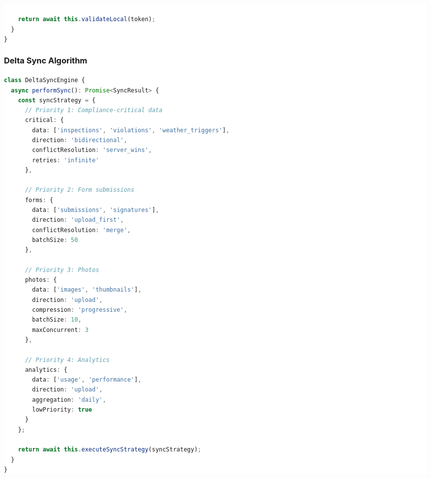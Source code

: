 ```typescript
    
    return await this.validateLocal(token);
  }
}
```

### Delta Sync Algorithm

```typescript
class DeltaSyncEngine {
  async performSync(): Promise<SyncResult> {
    const syncStrategy = {
      // Priority 1: Compliance-critical data
      critical: {
        data: ['inspections', 'violations', 'weather_triggers'],
        direction: 'bidirectional',
        conflictResolution: 'server_wins',
        retries: 'infinite'
      },
      
      // Priority 2: Form submissions
      forms: {
        data: ['submissions', 'signatures'],
        direction: 'upload_first',
        conflictResolution: 'merge',
        batchSize: 50
      },
      
      // Priority 3: Photos
      photos: {
        data: ['images', 'thumbnails'],
        direction: 'upload',
        compression: 'progressive',
        batchSize: 10,
        maxConcurrent: 3
      },
      
      // Priority 4: Analytics
      analytics: {
        data: ['usage', 'performance'],
        direction: 'upload',
        aggregation: 'daily',
        lowPriority: true
      }
    };
    
    return await this.executeSyncStrategy(syncStrategy);
  }
}
```
